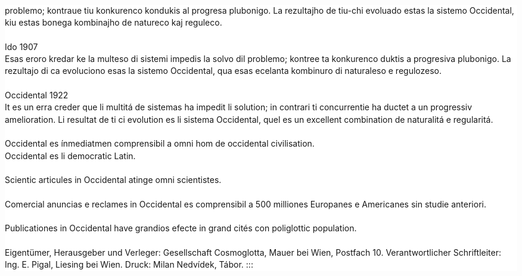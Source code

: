 problemo; kontraue tiu konkurenco kondukis al progresa plubonigo. La
rezultajho de tiu-chi evoluado estas la sistemo Occidental, kiu estas
bonega kombinajho de natureco kaj reguleco.\
\
Ido 1907\
Esas eroro kredar ke la multeso di sistemi impedis la solvo dil
problemo; kontree ta konkurenco duktis a progresiva plubonigo. La
rezultajo di ca evoluciono esas la sistemo Occidental, qua esas ecelanta
kombinuro di naturaleso e regulozeso.\
\
Occidental 1922\
It es un erra creder que li multitá de sistemas ha impedit li solution;
in contrari ti concurrentie ha ductet a un progressiv amelioration. Li
resultat de ti ci evolution es li sistema Occidental, quel es un
excellent combination de naturalitá e regularitá.\
\
Occidental es ínmediatmen comprensibil a omni hom de occidental
civilisation.\
Occidental es li democratic Latin.\
\
Scientic articules in Occidental atinge omni scientistes.\
\
Comercial anuncias e reclames in Occidental es comprensibil a 500
milliones Europanes e Americanes sin studie anteriori.\
\
Publicationes in Occidental have grandios efecte in grand cités con
poliglottic population.\
\
Eigentümer, Herausgeber und Verleger: Gesellschaft Cosmoglotta, Mauer
bei Wien, Postfach 10. Verantwortlicher Schriftleiter: Ing. E. Pigal,
Liesing bei Wien. Druck: Milan Nedvídek, Tábor.
:::
